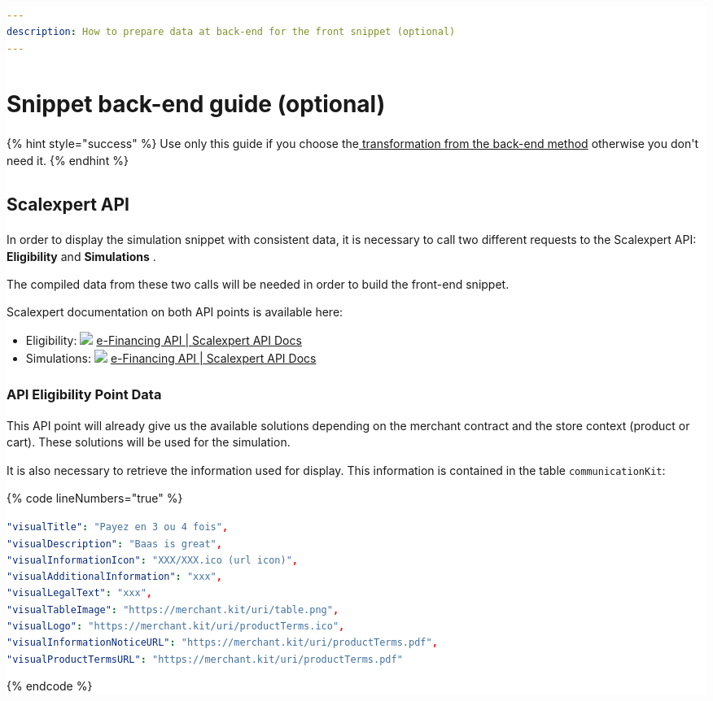 ```yaml
---
description: How to prepare data at back-end for the front snippet (optional)
---
```


# Snippet back-end guide (optional)

{% hint style="success" %}
Use only this guide if you choose the[ transformation from the back-end method](snippet-front-guide.md#id-3.-configuration) otherwise you don't need it.
{% endhint %}

## Scalexpert API <a href="#api-scalexpert" id="api-scalexpert"></a>

In order to display the simulation snippet with consistent data, it is necessary to call two different requests to the Scalexpert API: **Eligibility** and **Simulations** .

The compiled data from these two calls will be needed in order to build the front-end snippet.

Scalexpert documentation on both API points is available here:

* Eligibility: ![](https://3932493827-files.gitbook.io/~/files/v0/b/gitbook-x-prod.appspot.com/o/spaces%2FTpHJigxk2juo903YtJcL%2Ficon%2F58EMDyszXb3Dj1JLySB5%2Flogo_scalexpert.png?alt=media\&token=158e117b-f3eb-452c-a925-1eebdc7ed411)  [e-Financing API | Scalexpert API Docs](../../../../api-reference/e-financing-api/)
* Simulations: ![](https://3932493827-files.gitbook.io/~/files/v0/b/gitbook-x-prod.appspot.com/o/spaces%2FTpHJigxk2juo903YtJcL%2Ficon%2F58EMDyszXb3Dj1JLySB5%2Flogo_scalexpert.png?alt=media\&token=158e117b-f3eb-452c-a925-1eebdc7ed411) [e-Financing API | Scalexpert API Docs](../../../../api-reference/e-financing-api/)

### API Eligibility Point Data <a href="#donnees-du-point-dapi-eligibility" id="donnees-du-point-dapi-eligibility"></a>

This API point will already give us the available solutions depending on the merchant contract and the store context (product or cart). These solutions will be used for the simulation.

It is also necessary to retrieve the information used for display. This information is contained in the table `communicationKit`:

{% code lineNumbers="true" %}
```yaml
"visualTitle": "Payez en 3 ou 4 fois",
"visualDescription": "Baas is great",
"visualInformationIcon": "XXX/XXX.ico (url icon)",
"visualAdditionalInformation": "xxx",
"visualLegalText": "xxx",
"visualTableImage": "https://merchant.kit/uri/table.png",
"visualLogo": "https://merchant.kit/uri/productTerms.ico",
"visualInformationNoticeURL": "https://merchant.kit/uri/productTerms.pdf",
"visualProductTermsURL": "https://merchant.kit/uri/productTerms.pdf"
```
{% endcode %}
